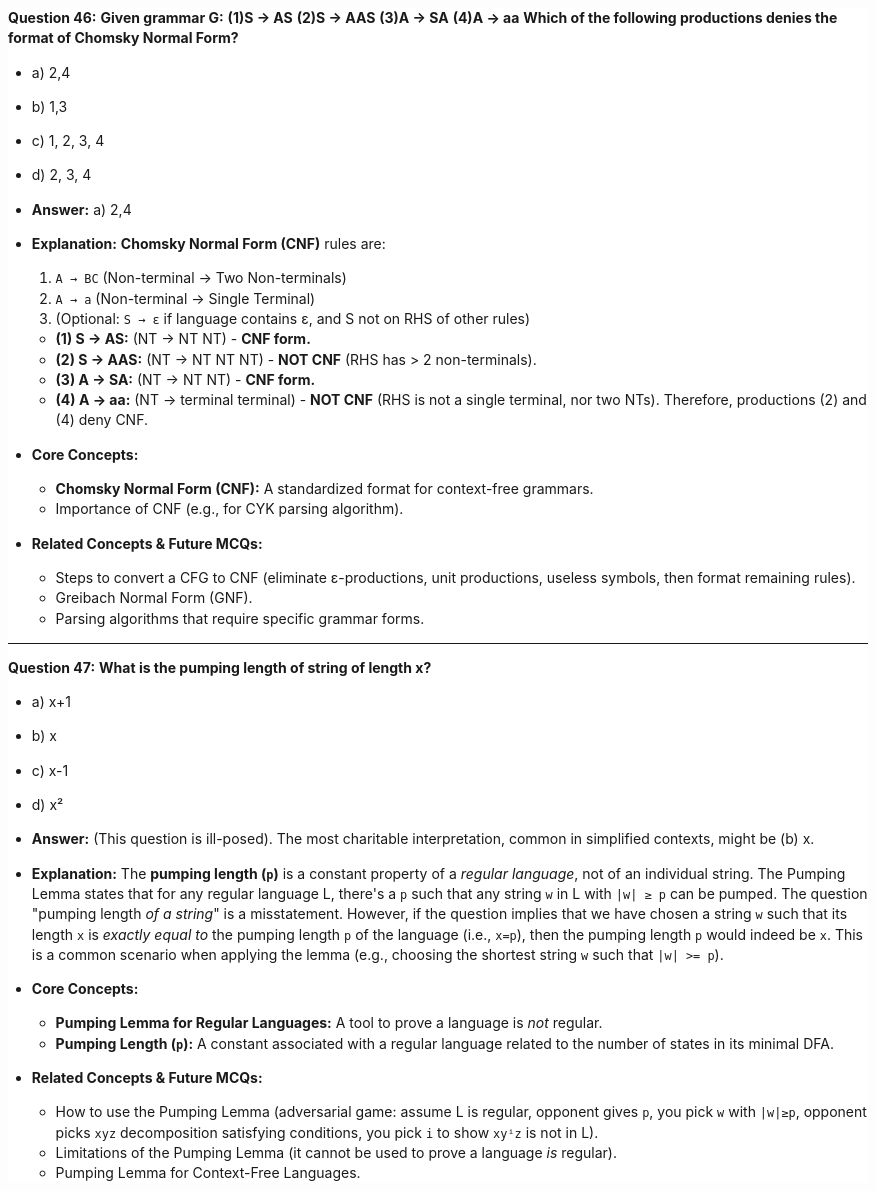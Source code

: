 
**Question 46:**
**Given grammar G:**
**(1)S → AS**
**(2)S → AAS**
**(3)A → SA**
**(4)A → aa**
**Which of the following productions denies the format of Chomsky Normal Form?**
*   a) 2,4
*   b) 1,3
*   c) 1, 2, 3, 4
*   d) 2, 3, 4

*   **Answer:** a) 2,4
*   **Explanation:**
    **Chomsky Normal Form (CNF)** rules are:
    1.  `A → BC` (Non-terminal → Two Non-terminals)
    2.  `A → a` (Non-terminal → Single Terminal)
    3.  (Optional: `S → ε` if language contains ε, and S not on RHS of other rules)
    *   **(1) S → AS:** (NT → NT NT) - **CNF form.**
    *   **(2) S → AAS:** (NT → NT NT NT) - **NOT CNF** (RHS has > 2 non-terminals).
    *   **(3) A → SA:** (NT → NT NT) - **CNF form.**
    *   **(4) A → aa:** (NT → terminal terminal) - **NOT CNF** (RHS is not a single terminal, nor two NTs).
    Therefore,
    productions (2) and (4) deny CNF.
*   **Core Concepts:**
    *   **Chomsky Normal Form (CNF):** A standardized format for context-free grammars.
    *   Importance of CNF (e.g., for CYK parsing algorithm).
*   **Related Concepts & Future MCQs:**
    *   Steps to convert a CFG to CNF (eliminate ε-productions, unit productions, useless symbols, then format remaining rules).
    *   Greibach Normal Form (GNF).
    *   Parsing algorithms that require specific grammar forms.

---

**Question 47:**
**What is the pumping length of string of length x?**
*   a) x+1
*   b) x
*   c) x-1
*   d) x²

*   **Answer:** (This question is ill-posed). The most charitable interpretation, common in simplified contexts, might be (b) x.
*   **Explanation:**
    The **pumping length (`p`)** is a constant property of a *regular language*, not of an individual string. The Pumping Lemma states that for any regular language L, there's a `p` such that any string `w` in L with `|w| ≥ p` can be pumped.
    The question "pumping length *of a string*" is a misstatement.
    However, if the question implies that we have chosen a string `w` such that its length `x` is *exactly equal to* the pumping length `p` of the language (i.e., `x=p`), then the pumping length `p` would indeed be `x`. This is a common scenario when applying the lemma (e.g., choosing the shortest string `w` such that `|w| >= p`).
*   **Core Concepts:**
    *   **Pumping Lemma for Regular Languages:** A tool to prove a language is *not* regular.
    *   **Pumping Length (`p`):** A constant associated with a regular language related to the number of states in its minimal DFA.
*   **Related Concepts & Future MCQs:**
    *   How to use the Pumping Lemma (adversarial game: assume L is regular, opponent gives `p`, you pick `w` with `|w|≥p`, opponent picks `xyz` decomposition satisfying conditions, you pick `i` to show `xyⁱz` is not in L).
    *   Limitations of the Pumping Lemma (it cannot be used to prove a language *is* regular).
    *   Pumping Lemma for Context-Free Languages.
